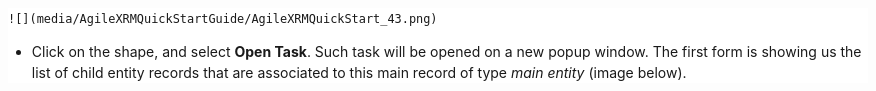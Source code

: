     ![](media/AgileXRMQuickStartGuide/AgileXRMQuickStart_43.png)

-   Click on the shape, and select **Open Task**. Such task will be opened on a
    new popup window. The first form is showing us the list of child entity
    records that are associated to this main record of type *main entity* (image
    below).
